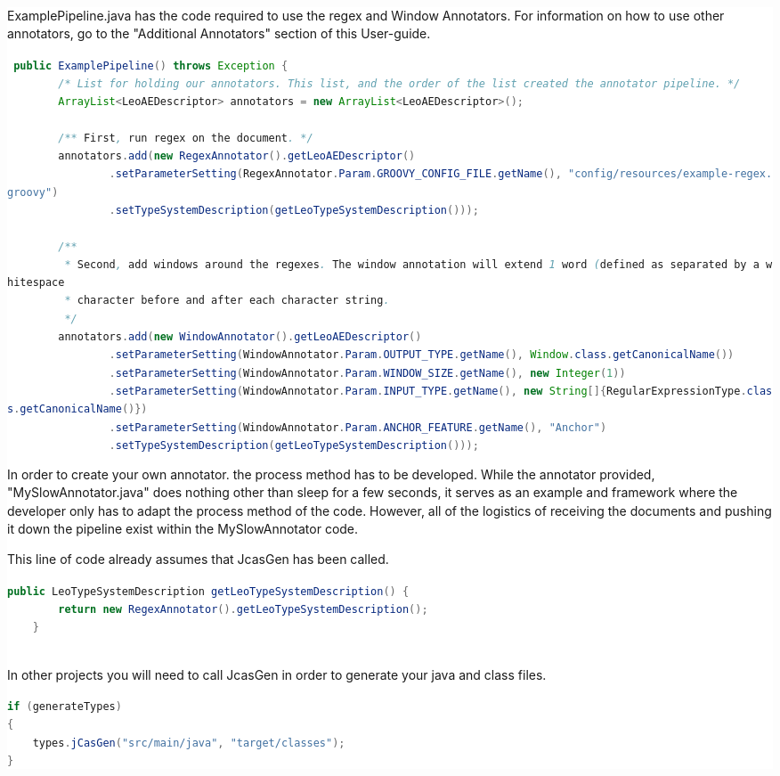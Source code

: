 ExamplePipeline.java has the code required to use the regex and Window Annotators.  For information on how to use other annotators, go to the "Additional Annotators" section of this User-guide.

```java
 public ExamplePipeline() throws Exception {
        /* List for holding our annotators. This list, and the order of the list created the annotator pipeline. */
        ArrayList<LeoAEDescriptor> annotators = new ArrayList<LeoAEDescriptor>();

        /** First, run regex on the document. */
        annotators.add(new RegexAnnotator().getLeoAEDescriptor()
                .setParameterSetting(RegexAnnotator.Param.GROOVY_CONFIG_FILE.getName(), "config/resources/example-regex.groovy")
                .setTypeSystemDescription(getLeoTypeSystemDescription()));

        /**
         * Second, add windows around the regexes. The window annotation will extend 1 word (defined as separated by a whitespace
         * character before and after each character string.
         */
        annotators.add(new WindowAnnotator().getLeoAEDescriptor()
                .setParameterSetting(WindowAnnotator.Param.OUTPUT_TYPE.getName(), Window.class.getCanonicalName())
                .setParameterSetting(WindowAnnotator.Param.WINDOW_SIZE.getName(), new Integer(1))
                .setParameterSetting(WindowAnnotator.Param.INPUT_TYPE.getName(), new String[]{RegularExpressionType.class.getCanonicalName()})
                .setParameterSetting(WindowAnnotator.Param.ANCHOR_FEATURE.getName(), "Anchor")
                .setTypeSystemDescription(getLeoTypeSystemDescription()));

```


In order to create your own annotator. the process method has to be developed.  While the annotator provided, "MySlowAnnotator.java"  does nothing other than sleep for a few seconds, it serves as an example and framework where the developer only has to adapt the process method of the code.  However, all of the logistics of receiving the documents and pushing it down the pipeline exist within the MySlowAnnotator code.  


This line of code already assumes that JcasGen has been called.

```java   
public LeoTypeSystemDescription getLeoTypeSystemDescription() {
        return new RegexAnnotator().getLeoTypeSystemDescription();
    }
	
```

In other projects you will need to call JcasGen in order to generate your java and class files.

```java
if (generateTypes) 
{	
	types.jCasGen("src/main/java", "target/classes");
}
```
